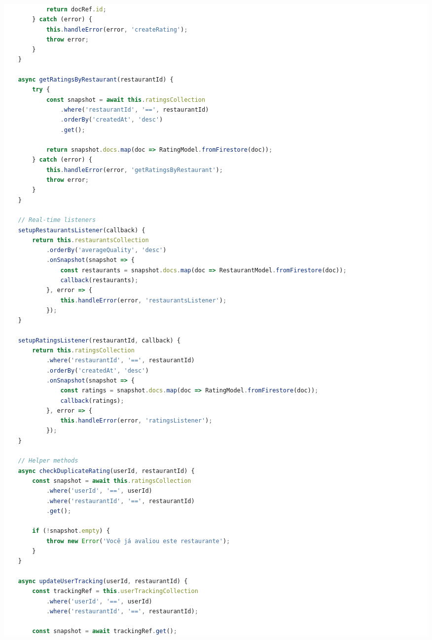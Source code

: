 ```javascript
            return docRef.id;
        } catch (error) {
            this.handleError(error, 'createRating');
            throw error;
        }
    }

    async getRatingsByRestaurant(restaurantId) {
        try {
            const snapshot = await this.ratingsCollection
                .where('restaurantId', '==', restaurantId)
                .orderBy('createdAt', 'desc')
                .get();

            return snapshot.docs.map(doc => RatingModel.fromFirestore(doc));
        } catch (error) {
            this.handleError(error, 'getRatingsByRestaurant');
            throw error;
        }
    }

    // Real-time listeners
    setupRestaurantsListener(callback) {
        return this.restaurantsCollection
            .orderBy('averageQuality', 'desc')
            .onSnapshot(snapshot => {
                const restaurants = snapshot.docs.map(doc => RestaurantModel.fromFirestore(doc));
                callback(restaurants);
            }, error => {
                this.handleError(error, 'restaurantsListener');
            });
    }

    setupRatingsListener(restaurantId, callback) {
        return this.ratingsCollection
            .where('restaurantId', '==', restaurantId)
            .orderBy('createdAt', 'desc')
            .onSnapshot(snapshot => {
                const ratings = snapshot.docs.map(doc => RatingModel.fromFirestore(doc));
                callback(ratings);
            }, error => {
                this.handleError(error, 'ratingsListener');
            });
    }

    // Helper methods
    async checkDuplicateRating(userId, restaurantId) {
        const snapshot = await this.ratingsCollection
            .where('userId', '==', userId)
            .where('restaurantId', '==', restaurantId)
            .get();

        if (!snapshot.empty) {
            throw new Error('Você já avaliou este restaurante');
        }
    }

    async updateUserTracking(userId, restaurantId) {
        const trackingRef = this.userTrackingCollection
            .where('userId', '==', userId)
            .where('restaurantId', '==', restaurantId);

        const snapshot = await trackingRef.get();
```